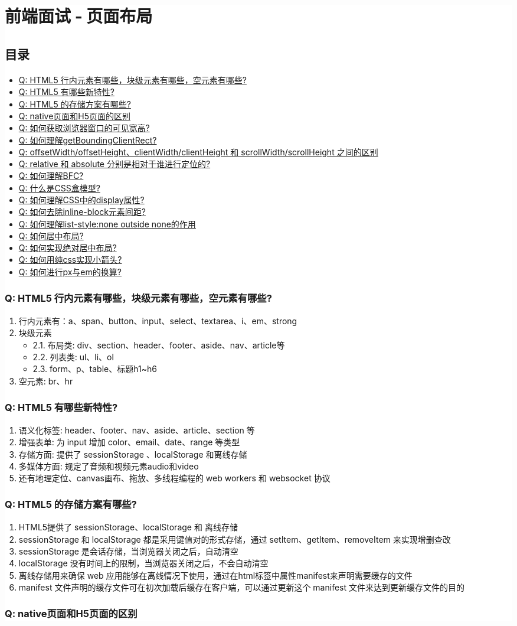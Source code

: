 # 前端面试 - 页面布局

## 目录

- [Q: HTML5 行内元素有哪些，块级元素有哪些，空元素有哪些?](#q-html5-行内元素有哪些块级元素有哪些空元素有哪些?)
- [Q: HTML5 有哪些新特性?](#q-HTML5-有哪些新特性?)
- [Q: HTML5 的存储方案有哪些?](#q-HTML5-的存储方案有哪些?)
- [Q: native页面和H5页面的区别](#q-native页面和H5页面的区别)
- [Q: 如何获取浏览器窗口的可见宽高?](#q-如何获取浏览器窗口的可见宽高?)
- [Q: 如何理解getBoundingClientRect?](#q-如何理解getBoundingClientRect?)
- [Q: offsetWidth/offsetHeight、clientWidth/clientHeight 和 scrollWidth/scrollHeight 之间的区别](#q-offsetwidthoffsetheightclientwidthclientheight-和-scrollwidthscrollheight-之间的区别)
- [Q: relative 和 absolute 分别是相对于谁进行定位的?](#q-relative-和-absolute-分别是相对于谁进行定位的)
- [Q: 如何理解BFC?](#q-如何理解BFC?)
- [Q: 什么是CSS盒模型?](#q-什么是-CSS-盒模型?)
- [Q: 如何理解CSS中的display属性?](#q-如何理解CSS中的display属性?)
- [Q: 如何去除inline-block元素间距?](#q-如何去除inline-block元素间距?)
- [Q: 如何理解list-style:none outside none的作用](#q-如何理解list-style:none-outside-none的作用)
- [Q: 如何居中布局?](#q-如何居中布局?)
- [Q: 如何实现绝对居中布局?](#q-如何实现绝对居中布局?)
- [Q: 如何用纯css实现小箭头?](#q-如何用纯css实现小箭头?)
- [Q: 如何进行px与em的换算?](#q-如何进行px与em的换算?)

### Q: HTML5 行内元素有哪些，块级元素有哪些，空元素有哪些?

1. 行内元素有：a、span、button、input、select、textarea、i、em、strong
2. 块级元素
    - 2.1. 布局类: div、section、header、footer、aside、nav、article等
    - 2.2. 列表类: ul、li、ol
    - 2.3. form、p、table、标题h1~h6
3. 空元素: br、hr

### Q: HTML5 有哪些新特性?

1. 语义化标签: header、footer、nav、aside、article、section 等
2. 增强表单: 为 input 增加 color、email、date、range 等类型
3. 存储方面: 提供了 sessionStorage 、localStorage 和离线存储
4. 多媒体方面: 规定了音频和视频元素audio和video
5. 还有地理定位、canvas画布、拖放、多线程编程的 web workers 和 websocket 协议

### Q: HTML5 的存储方案有哪些?

1. HTML5提供了 sessionStorage、localStorage 和 离线存储
2. sessionStorage 和 localStorage 都是采用键值对的形式存储，通过 setItem、getItem、removeItem 来实现增删查改
3. sessionStorage 是会话存储，当浏览器关闭之后，自动清空
4. localStorage 没有时间上的限制，当浏览器关闭之后，不会自动清空
5. 离线存储用来确保 web 应用能够在离线情况下使用，通过在html标签中属性manifest来声明需要缓存的文件
6. manifest 文件声明的缓存文件可在初次加载后缓存在客户端，可以通过更新这个 manifest 文件来达到更新缓存文件的目的

### Q: native页面和H5页面的区别
